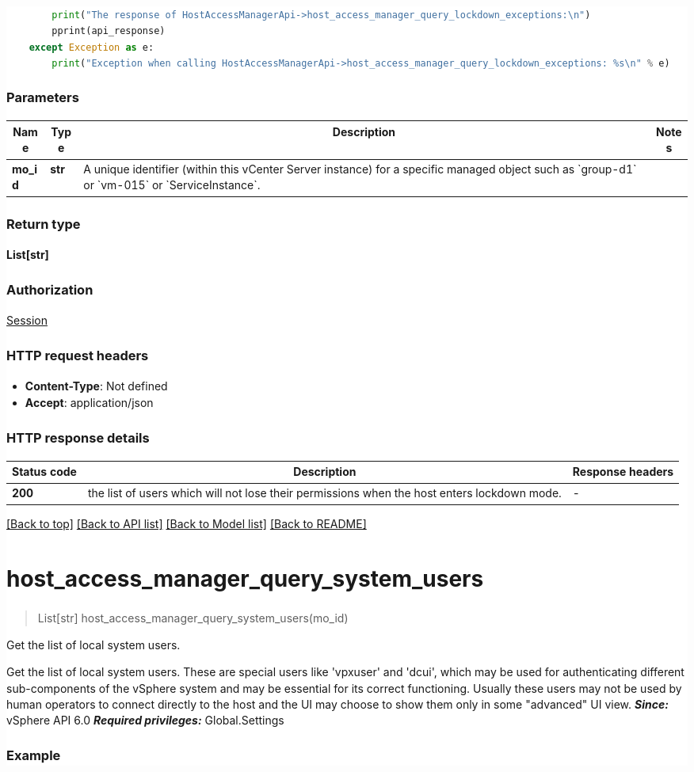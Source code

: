 ```python
        print("The response of HostAccessManagerApi->host_access_manager_query_lockdown_exceptions:\n")
        pprint(api_response)
    except Exception as e:
        print("Exception when calling HostAccessManagerApi->host_access_manager_query_lockdown_exceptions: %s\n" % e)
```



### Parameters

Name | Type | Description  | Notes
------------- | ------------- | ------------- | -------------
 **mo_id** | **str**| A unique identifier (within this vCenter Server instance) for a specific managed object such as &#x60;group-d1&#x60; or &#x60;vm-015&#x60; or &#x60;ServiceInstance&#x60;. | 

### Return type

**List[str]**

### Authorization

[Session](../README.md#Session)

### HTTP request headers

 - **Content-Type**: Not defined
 - **Accept**: application/json

### HTTP response details
| Status code | Description | Response headers |
|-------------|-------------|------------------|
**200** | the list of users which will not lose their permissions when the host enters lockdown mode.  |  -  |

[[Back to top]](#) [[Back to API list]](../README.md#documentation-for-api-endpoints) [[Back to Model list]](../README.md#documentation-for-models) [[Back to README]](../README.md)

# **host_access_manager_query_system_users**
> List[str] host_access_manager_query_system_users(mo_id)

Get the list of local system users. 

Get the list of local system users.  These are special users like 'vpxuser' and 'dcui', which may be used for authenticating different sub-components of the vSphere system and may be essential for its correct functioning.  Usually these users may not be used by human operators to connect directly to the host and the UI may choose to show them only in some \"advanced\" UI view.  ***Since:*** vSphere API 6.0  ***Required privileges:*** Global.Settings 

### Example
